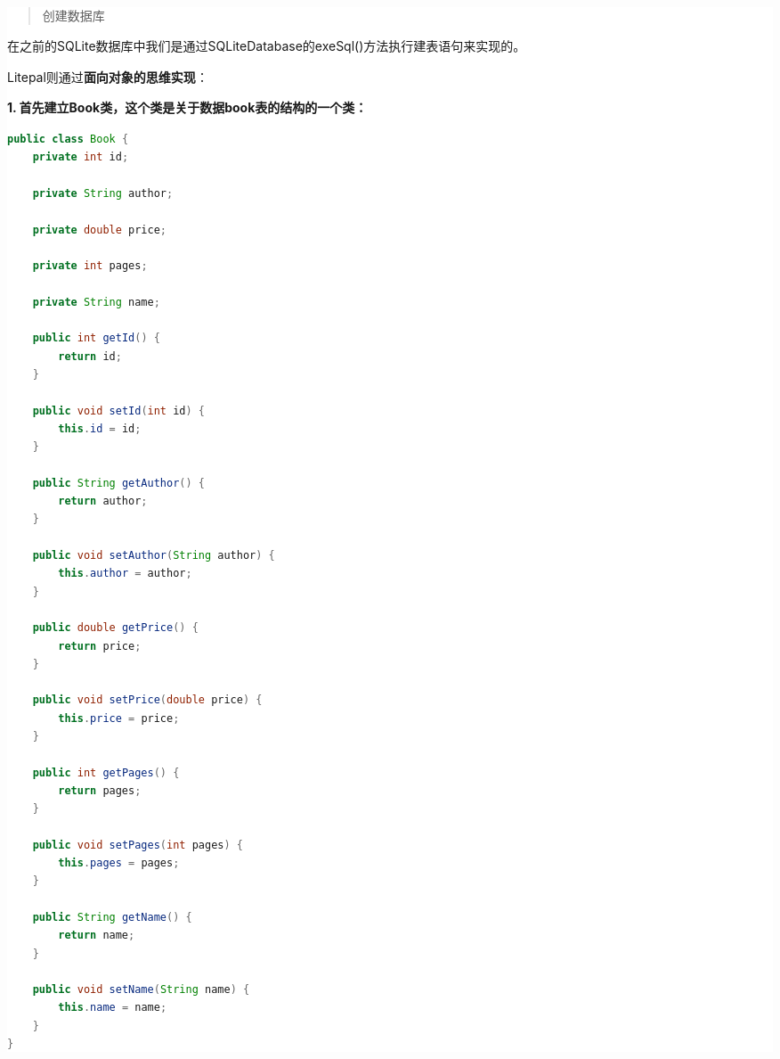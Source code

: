 >    创建数据库

在之前的SQLite数据库中我们是通过SQLiteDatabase的exeSql()方法执行建表语句来实现的。

Litepal则通过**面向对象的思维实现**：

**1. 首先建立Book类，这个类是关于数据book表的结构的一个类：**

```java
public class Book {
    private int id;

    private String author;

    private double price;

    private int pages;

    private String name;

    public int getId() {
        return id;
    }

    public void setId(int id) {
        this.id = id;
    }

    public String getAuthor() {
        return author;
    }

    public void setAuthor(String author) {
        this.author = author;
    }

    public double getPrice() {
        return price;
    }

    public void setPrice(double price) {
        this.price = price;
    }

    public int getPages() {
        return pages;
    }

    public void setPages(int pages) {
        this.pages = pages;
    }

    public String getName() {
        return name;
    }

    public void setName(String name) {
        this.name = name;
    }
}

```
